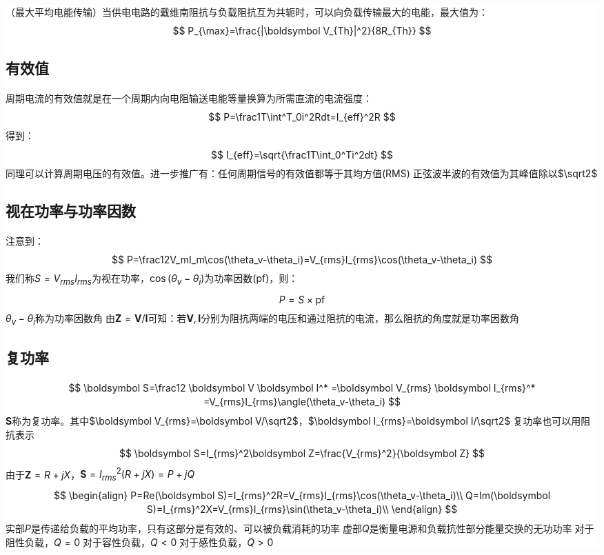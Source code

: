 

（最大平均电能传输）当供电电路的戴维南阻抗与负载阻抗互为共轭时，可以向负载传输最大的电能，最大值为：
$$
P_{\max}=\frac{|\boldsymbol V_{Th}|^2}{8R_{Th}}
$$
## 有效值
周期电流的有效值就是在一个周期内向电阻输送电能等量换算为所需直流的电流强度：
$$
P=\frac1T\int^T_0i^2Rdt=I_{eff}^2R
$$
得到：
$$
I_{eff}=\sqrt{\frac1T\int_0^Ti^2dt}
$$
同理可以计算周期电压的有效值。进一步推广有：任何周期信号的有效值都等于其均方值(RMS)
正弦波半波的有效值为其峰值除以$\sqrt2$
## 视在功率与功率因数
注意到：
$$
P=\frac12V_mI_m\cos(\theta_v-\theta_i)=V_{rms}I_{rms}\cos(\theta_v-\theta_i)
$$
我们称$S=V_{rms}I_{rms}$为视在功率，$\cos(\theta_v-\theta_i)$为功率因数(pf)，则：
$$
P=S\times\text{pf}
$$
$\theta_v-\theta_i$称为功率因数角
由$\boldsymbol Z=\boldsymbol V/\boldsymbol I$可知：若$\boldsymbol V, \boldsymbol I$分别为阻抗两端的电压和通过阻抗的电流，那么阻抗的角度就是功率因数角
## 复功率
$$
\boldsymbol S=\frac12 \boldsymbol V \boldsymbol I^*
=\boldsymbol V_{rms} \boldsymbol I_{rms}^*
=V_{rms}I_{rms}\angle(\theta_v-\theta_i)
$$
$\boldsymbol S$称为复功率。其中$\boldsymbol V_{rms}=\boldsymbol V/\sqrt2$，$\boldsymbol I_{rms}=\boldsymbol I/\sqrt2$
复功率也可以用阻抗表示
$$
\boldsymbol S=I_{rms}^2\boldsymbol Z=\frac{V_{rms}^2}{\boldsymbol Z}
$$
由于$\boldsymbol Z=R+jX$，$\boldsymbol S=I_{rms}^2(R+jX)=P+jQ$
$$
\begin{align}
P=Re(\boldsymbol S)=I_{rms}^2R=V_{rms}I_{rms}\cos(\theta_v-\theta_i)\\
Q=Im(\boldsymbol S)=I_{rms}^2X=V_{rms}I_{rms}\sin(\theta_v-\theta_i)\\
\end{align}
$$
实部$P$是传递给负载的平均功率，只有这部分是有效的、可以被负载消耗的功率
虚部$Q$是衡量电源和负载抗性部分能量交换的无功功率
对于阻性负载，$Q=0$
对于容性负载，$Q<0$
对于感性负载，$Q>0$
